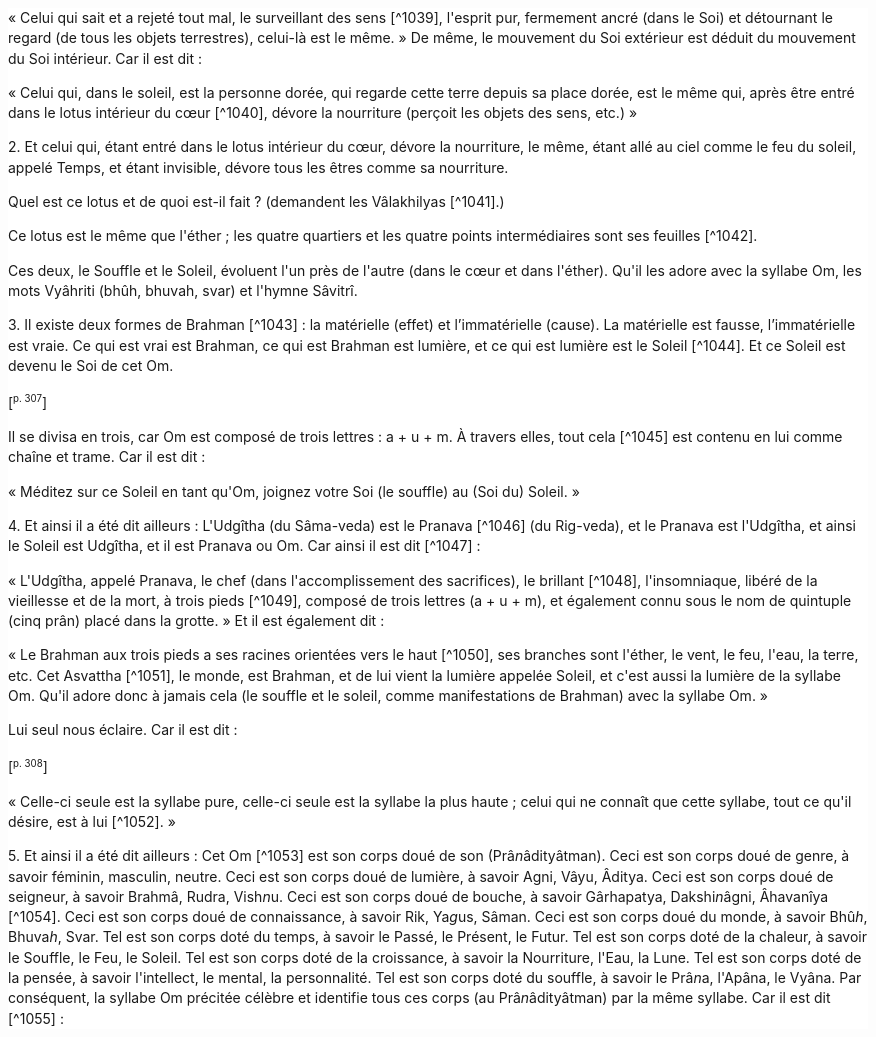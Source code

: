 « Celui qui sait et a rejeté tout mal, le surveillant des sens [^1039], l'esprit pur, fermement ancré (dans le Soi) et détournant le regard (de tous les objets terrestres), celui-là est le même. » De même, le mouvement du Soi extérieur est déduit du mouvement du Soi intérieur. Car il est dit :

« Celui qui, dans le soleil, est la personne dorée, qui regarde cette terre depuis sa place dorée, est le même qui, après être entré dans le lotus intérieur du cœur [^1040], dévore la nourriture (perçoit les objets des sens, etc.) »

2\. Et celui qui, étant entré dans le lotus intérieur du cœur, dévore la nourriture, le même, étant allé au ciel comme le feu du soleil, appelé Temps, et étant invisible, dévore tous les êtres comme sa nourriture.

Quel est ce lotus et de quoi est-il fait ? (demandent les Vâlakhilyas [^1041].)

Ce lotus est le même que l'éther ; les quatre quartiers et les quatre points intermédiaires sont ses feuilles [^1042].

Ces deux, le Souffle et le Soleil, évoluent l'un près de l'autre (dans le cœur et dans l'éther). Qu'il les adore avec la syllabe Om, les mots Vyâhriti (bhûh, bhuvah, svar) et l'hymne Sâvitrî.

3\. Il existe deux formes de Brahman [^1043] : la matérielle (effet) et l’immatérielle (cause). La matérielle est fausse, l’immatérielle est vraie. Ce qui est vrai est Brahman, ce qui est Brahman est lumière, et ce qui est lumière est le Soleil [^1044]. Et ce Soleil est devenu le Soi de cet Om.

<span id="p307">[<sup><small>p. 307</small></sup>]</span>

Il se divisa en trois, car Om est composé de trois lettres : a + u + m. À travers elles, tout cela [^1045] est contenu en lui comme chaîne et trame. Car il est dit :

« Méditez sur ce Soleil en tant qu'Om, joignez votre Soi (le souffle) au (Soi du) Soleil. »

4\. Et ainsi il a été dit ailleurs : L'Udgîtha (du Sâma-veda) est le Pranava [^1046] (du Rig-veda), et le Pranava est l'Udgîtha, et ainsi le Soleil est Udgîtha, et il est Pranava ou Om. Car ainsi il est dit [^1047] :

« L'Udgîtha, appelé Pranava, le chef (dans l'accomplissement des sacrifices), le brillant [^1048], l'insomniaque, libéré de la vieillesse et de la mort, à trois pieds [^1049], composé de trois lettres (a + u + m), et également connu sous le nom de quintuple (cinq prân) placé dans la grotte. » Et il est également dit :

« Le Brahman aux trois pieds a ses racines orientées vers le haut [^1050], ses branches sont l'éther, le vent, le feu, l'eau, la terre, etc. Cet Asvattha [^1051], le monde, est Brahman, et de lui vient la lumière appelée Soleil, et c'est aussi la lumière de la syllabe Om. Qu'il adore donc à jamais cela (le souffle et le soleil, comme manifestations de Brahman) avec la syllabe Om. »

Lui seul nous éclaire. Car il est dit :

<span id="p308">[<sup><small>p. 308</small></sup>]</span>

« Celle-ci seule est la syllabe pure, celle-ci seule est la syllabe la plus haute ; celui qui ne connaît que cette syllabe, tout ce qu'il désire, est à lui [^1052]. »

5\. Et ainsi il a été dit ailleurs : Cet Om [^1053] est son corps doué de son (Prâ<i>n</i>âdityâtman). Ceci est son corps doué de genre, à savoir féminin, masculin, neutre. Ceci est son corps doué de lumière, à savoir Agni, Vâyu, Âditya. Ceci est son corps doué de seigneur, à savoir Brahmâ, Rudra, Vish<i>n</i>u. Ceci est son corps doué de bouche, à savoir Gârhapatya, Dakshi<i>n</i>âgni, Âhavanîya [^1054]. Ceci est son corps doué de connaissance, à savoir Rik, Ya<i>g</i>us, Sâman. Ceci est son corps doué du monde, à savoir Bhû<i>h</i>, Bhuva<i>h</i>, Svar. Tel est son corps doté du temps, à savoir le Passé, le Présent, le Futur. Tel est son corps doté de la chaleur, à savoir le Souffle, le Feu, le Soleil. Tel est son corps doté de la croissance, à savoir la Nourriture, l'Eau, la Lune. Tel est son corps doté de la pensée, à savoir l'intellect, le mental, la personnalité. Tel est son corps doté du souffle, à savoir le Prâ<i>n</i>a, l'Apâna, le Vyâna. Par conséquent, la syllabe Om précitée célèbre et identifie tous ces corps (au Prâ<i>n</i>âdityâtman) par la même syllabe. Car il est dit [^1055] :
